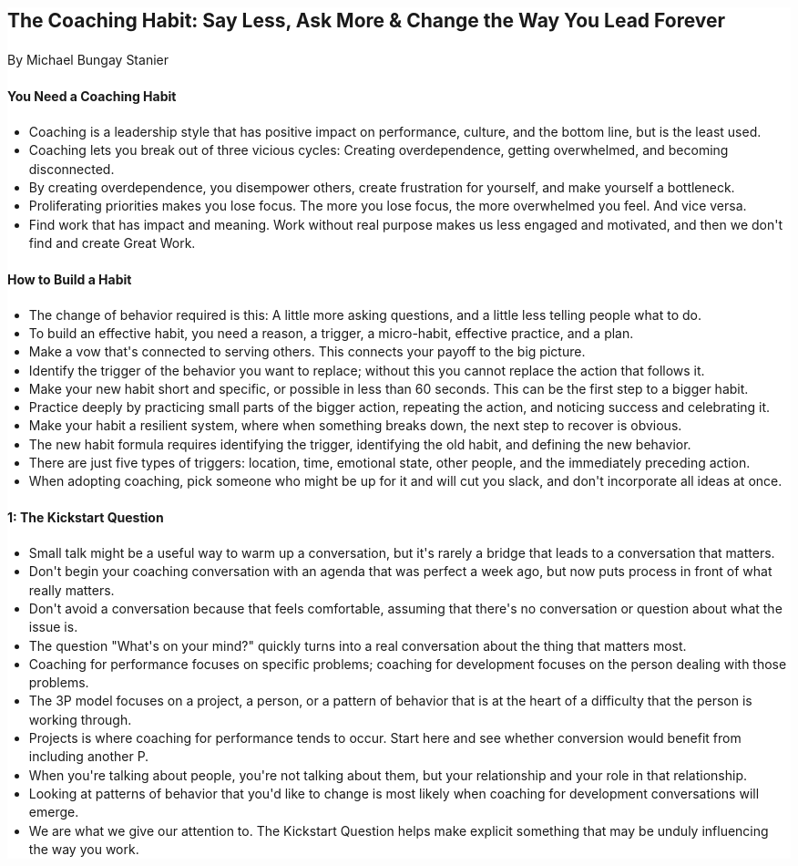 ## The Coaching Habit: Say Less, Ask More & Change the Way You Lead Forever

By Michael Bungay Stanier

#### You Need a Coaching Habit

* Coaching is a leadership style that has positive impact on performance, culture, and the bottom line, but is the least used.
* Coaching lets you break out of three vicious cycles: Creating overdependence, getting overwhelmed, and becoming disconnected.
* By creating overdependence, you disempower others, create frustration for yourself, and make yourself a bottleneck.
* Proliferating priorities makes you lose focus. The more you lose focus, the more overwhelmed you feel. And vice versa.
* Find work that has impact and meaning. Work without real purpose makes us less engaged and motivated, and then we don't find and create Great Work.

#### How to Build a Habit

* The change of behavior required is this: A little more asking questions, and a little less telling people what to do.
* To build an effective habit, you need a reason, a trigger, a micro-habit, effective practice, and a plan.
* Make a vow that's connected to serving others. This connects your payoff to the big picture.
* Identify the trigger of the behavior you want to replace; without this you cannot replace the action that follows it.
* Make your new habit short and specific, or possible in less than 60 seconds. This can be the first step to a bigger habit.
* Practice deeply by practicing small parts of the bigger action, repeating the action, and noticing success and celebrating it.
* Make your habit a resilient system, where when something breaks down, the next step to recover is obvious.
* The new habit formula requires identifying the trigger, identifying the old habit, and defining the new behavior.
* There are just five types of triggers: location, time, emotional state, other people, and the immediately preceding action.
* When adopting coaching, pick someone who might be up for it and will cut you slack, and don't incorporate all ideas at once.

#### 1: The Kickstart Question

* Small talk might be a useful way to warm up a conversation, but it's rarely a bridge that leads to a conversation that matters.
* Don't begin your coaching conversation with an agenda that was perfect a week ago, but now puts process in front of what really matters.
* Don't avoid a conversation because that feels comfortable, assuming that there's no conversation or question about what the issue is.
* The question "What's on your mind?" quickly turns into a real conversation about the thing that matters most.
* Coaching for performance focuses on specific problems; coaching for development focuses on the person dealing with those problems.
* The 3P model focuses on a project, a person, or a pattern of behavior that is at the heart of a difficulty that the person is working through.
* Projects is where coaching for performance tends to occur. Start here and see whether conversion would benefit from including another P.
* When you're talking about people, you're not talking about them, but your relationship and your role in that relationship.
* Looking at patterns of behavior that you'd like to change is most likely when coaching for development conversations will emerge.
* We are what we give our attention to. The Kickstart Question helps make explicit something that may be unduly influencing the way you work.
